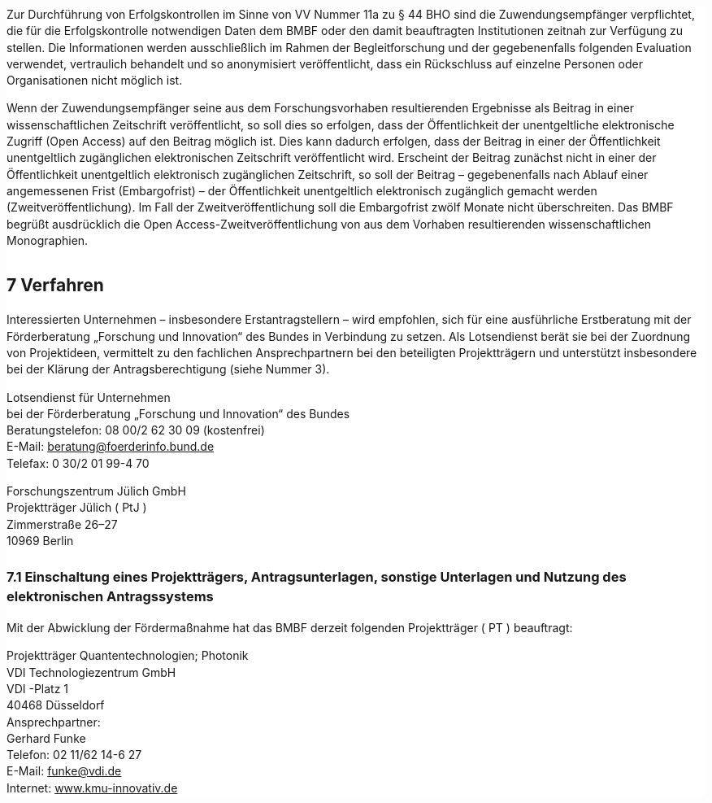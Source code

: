 Zur Durchführung von Erfolgskontrollen im Sinne von  VV  Nummer 11a zu § 44  BHO  sind die Zuwendungsempfänger verpflichtet, die für die Erfolgskontrolle notwendigen Daten dem  BMBF  oder den damit beauftragten Institutionen zeitnah zur Verfügung zu stellen. Die Informationen werden ausschließlich im Rahmen der Begleitforschung und der gegebenenfalls folgenden Evaluation verwendet, vertraulich behandelt und so anonymisiert veröffentlicht, dass ein Rückschluss auf einzelne Personen oder Organisationen nicht möglich ist. 

Wenn der Zuwendungsempfänger seine aus dem Forschungsvorhaben resultierenden Ergebnisse als Beitrag in einer wissenschaftlichen Zeitschrift veröffentlicht, so soll dies so erfolgen, dass der Öffentlichkeit der unentgeltliche elektronische Zugriff (Open Access) auf den Beitrag möglich ist. Dies kann dadurch erfolgen, dass der Beitrag in einer der Öffentlichkeit unentgeltlich zugänglichen elektronischen Zeitschrift veröffentlicht wird. Erscheint der Beitrag zunächst nicht in einer der Öffentlichkeit unentgeltlich elektronisch zugänglichen Zeitschrift, so soll der Beitrag – gegebenenfalls nach Ablauf einer angemessenen Frist (Embargofrist) – der Öffentlichkeit unentgeltlich elektronisch zugänglich gemacht werden (Zweitveröffentlichung). Im Fall der Zweitveröffentlichung soll die Embargofrist zwölf Monate nicht überschreiten. Das  BMBF  begrüßt ausdrücklich die Open Access-Zweitveröffentlichung von aus dem Vorhaben resultierenden wissenschaftlichen Monographien. 

##  7 Verfahren 

Interessierten Unternehmen – insbesondere Erstantragstellern – wird empfohlen, sich für eine ausführliche Erstberatung mit der Förderberatung „Forschung und Innovation“ des Bundes in Verbindung zu setzen. Als Lotsendienst berät sie bei der Zuordnung von Projektideen, vermittelt zu den fachlichen Ansprechpartnern bei den beteiligten Projektträgern und unterstützt insbesondere bei der Klärung der Antragsberechtigung (siehe Nummer 3). 

Lotsendienst für Unternehmen   
bei der Förderberatung „Forschung und Innovation“ des Bundes   
Beratungstelefon: 08 00/2 62 30 09 (kostenfrei)   
E-Mail: [ beratung@foerderinfo.bund.de ](mailto:beratung@forderinfo.bund.de "Link öffnet E-Mail in einem neuen Fenster")   
Telefax: 0 30/2 01 99-4 70 

Forschungszentrum Jülich  GmbH    
Projektträger Jülich (  PtJ  )   
Zimmerstraße 26–27   
10969 Berlin 

###  7.1 Einschaltung eines Projektträgers, Antragsunterlagen, sonstige Unterlagen und Nutzung des elektronischen Antragssystems 

Mit der Abwicklung der Fördermaßnahme hat das  BMBF  derzeit folgenden Projektträger (  PT  ) beauftragt: 

Projektträger Quantentechnologien; Photonik   
VDI  Technologiezentrum  GmbH    
VDI  -Platz 1   
40468 Düsseldorf   
Ansprechpartner:   
Gerhard Funke   
Telefon: 02 11/62 14-6 27   
E-Mail: [ funke@vdi.de ](mailto:funke@vdi.de "E-Mail an: funke@vdi.de")   
Internet: [ www.kmu-innovativ.de ](http://www.kmu-innovativ.de "Skizzen-Tool - KMU-innovativ: Forschung für die zivile Sicherheit")
